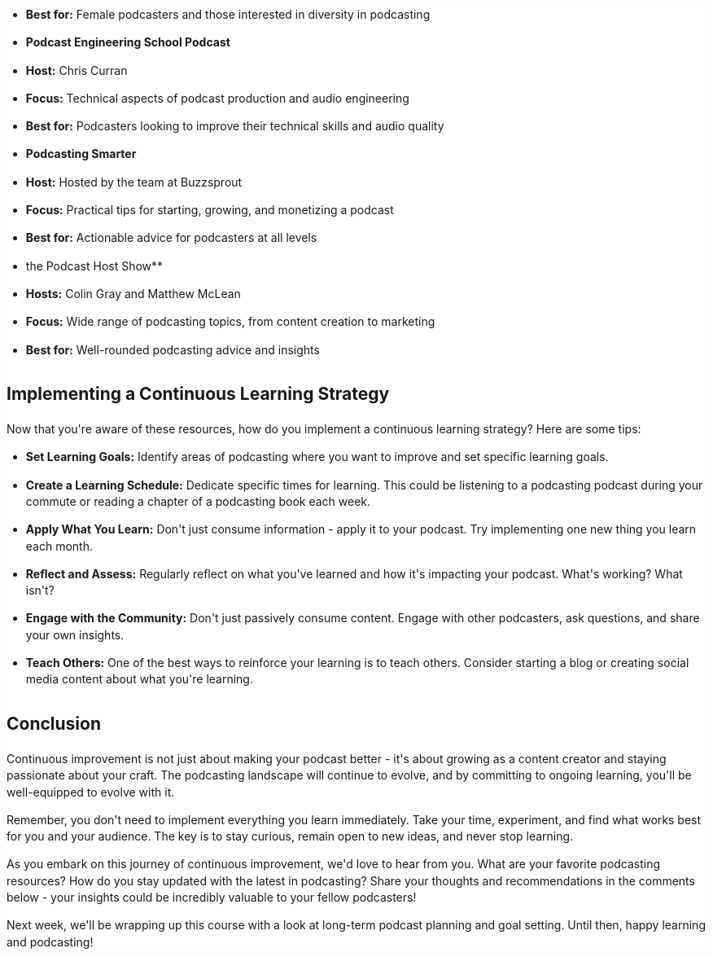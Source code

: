 * **Best for:** Female podcasters and those interested in diversity in podcasting

* **Podcast Engineering School Podcast**

* **Host:** Chris Curran

* **Focus:** Technical aspects of podcast production and audio engineering

* **Best for:** Podcasters looking to improve their technical skills and audio quality

* **Podcasting Smarter**

* **Host:** Hosted by the team at Buzzsprout

* **Focus:** Practical tips for starting, growing, and monetizing a podcast

* **Best for:** Actionable advice for podcasters at all levels

* the Podcast Host Show**

* **Hosts:** Colin Gray and Matthew McLean

* **Focus:** Wide range of podcasting topics, from content creation to marketing

* **Best for:** Well-rounded podcasting advice and insights
## Implementing a Continuous Learning Strategy

Now that you're aware of these resources, how do you implement a continuous learning strategy? Here are some tips:
* **Set Learning Goals:** Identify areas of podcasting where you want to improve and set specific learning goals.

* **Create a Learning Schedule:** Dedicate specific times for learning. This could be listening to a podcasting podcast during your commute or reading a chapter of a podcasting book each week.

* **Apply What You Learn:** Don't just consume information - apply it to your podcast. Try implementing one new thing you learn each month.

* **Reflect and Assess:** Regularly reflect on what you've learned and how it's impacting your podcast. What's working? What isn't?

* **Engage with the Community:** Don't just passively consume content. Engage with other podcasters, ask questions, and share your own insights.

* **Teach Others:** One of the best ways to reinforce your learning is to teach others. Consider starting a blog or creating social media content about what you're learning.
## Conclusion

Continuous improvement is not just about making your podcast better - it's about growing as a content creator and staying passionate about your craft. The podcasting landscape will continue to evolve, and by committing to ongoing learning, you'll be well-equipped to evolve with it.

Remember, you don't need to implement everything you learn immediately. Take your time, experiment, and find what works best for you and your audience. The key is to stay curious, remain open to new ideas, and never stop learning.

As you embark on this journey of continuous improvement, we'd love to hear from you. What are your favorite podcasting resources? How do you stay updated with the latest in podcasting? Share your thoughts and recommendations in the comments below - your insights could be incredibly valuable to your fellow podcasters!

Next week, we'll be wrapping up this course with a look at long-term podcast planning and goal setting. Until then, happy learning and podcasting!
